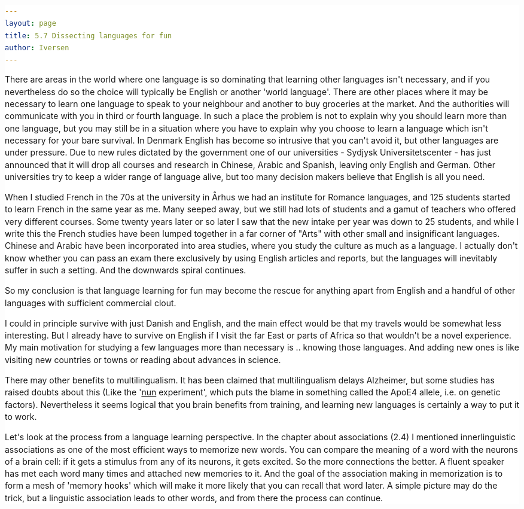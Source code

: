 ```yaml
---
layout: page
title: 5.7 Dissecting languages for fun
author: Iversen
---
```

There are areas in the world where one language is so dominating that learning other languages isn't necessary, and if you nevertheless do so the choice will typically be English or another 'world language'. There are other places where it may be necessary to learn one language to speak to your neighbour and another to buy groceries at the market. And the authorities will communicate with you in third or fourth language. In such a place the problem is not to explain why you should learn more than one language, but you may still be in a situation where you have to explain why you choose to learn a language which isn't necessary for your bare survival. In Denmark English has become so intrusive that you can't avoid it, but other languages are under pressure. Due to new rules dictated by the government one of our universities - Sydjysk Universitetscenter - has just announced that it will drop all courses and research in Chinese, Arabic and Spanish, leaving only English and German. Other universities try to keep a wider range of language alive, but too many decision makers believe that English is all you need. 

When I studied French in the 70s at the university in Århus we had an institute for Romance languages, and 125 students started to learn French in the same year as me. Many seeped away, but we still had lots of students and a gamut of teachers who offered very different courses. Some twenty years later or so later I saw that the new intake per year was down to 25 students, and while I write this the French studies have been lumped together in a far corner of "Arts"  with other small and insignificant languages.  Chinese and Arabic have been incorporated into area studies, where you study the culture as much as a language. I actually don't know whether you can pass an exam there exclusively by using English articles and reports, but the languages will inevitably suffer in such a setting. And the downwards spiral continues.

So my conclusion is that language learning for fun may become the rescue for anything apart from English and a handful of other languages with sufficient commercial clout. 

I could in principle survive with just Danish and English, and the main effect would be that my travels would be somewhat less interesting. But I already have to survive on English if I visit the far East or parts of Africa so that wouldn't be a  novel experience. My main motivation for studying a few languages more than necessary is .. knowing those languages. And adding new ones is like visiting new countries or towns or reading about advances in science. 

There may other benefits to multilingualism. It has been claimed that multilingualism delays Alzheimer, but some studies has raised doubts about this (Like the '[nun](http://www.medscape.com/viewarticle/739948) experiment', which puts the blame in something called the ApoE4 allele, i.e. on genetic factors). Nevertheless it seems logical that you brain benefits from training, and learning new languages is certainly a way to put it to work. 

Let's look at the process from a language learning perspective. In the chapter about associations (2.4) I mentioned innerlinguistic associations as one of the most efficient ways to memorize new words. You can compare the meaning of a word with the neurons of a brain cell: if it gets a stimulus from any of its neurons, it gets excited. So the more connections the better. A fluent speaker has met each word many times and attached new memories to it. And the goal of the association making in memorization is to form a mesh of 'memory hooks' which will make it more likely that you can recall that word later. A simple picture may do the trick, but a linguistic association leads to other words, and from there the process can continue. 
